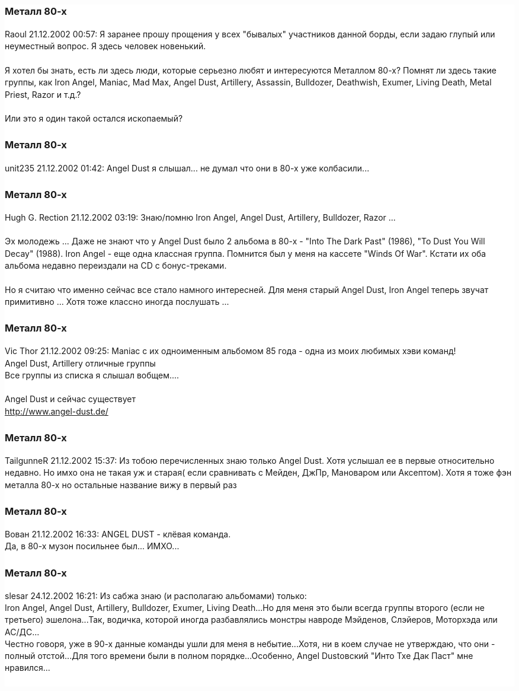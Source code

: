 ### Металл 80-х

Raoul 21.12.2002 00:57:
Я заранее прошу прощения у всех "бывалых" участников данной борды, если задаю глупый или неуместный вопрос. Я здесь человек новенький. <BR><BR>Я хотел бы знать, есть ли здесь люди, которые серьезно любят и интересуются Металлом 80-х? Помнят ли здесь такие группы, как Iron Angel, Maniac, Mad Max, Angel Dust, Artillery, Assassin, Bulldozer, Deathwish, Exumer, Living Death, Metal Priest, Razor и т.д.?<BR><BR>Или это я один такой остался ископаемый?

### Металл 80-х

unit235 21.12.2002 01:42:
Angel Dust я слышал... не думал что они в 80-х уже колбасили...

### Металл 80-х

Hugh G. Rection 21.12.2002 03:19:
Знаю/помню Iron Angel, Angel Dust, Artillery, Bulldozer, Razor ...<BR><BR>Эх молодежь ... Даже не знают что у Angel Dust было 2 альбома в 80-х - "Into The Dark Past" (1986), "To Dust You Will Decay" (1988). Iron Angel - еще одна классная группа. Помнится был у меня на кассете "Winds Of War". Кстати их оба альбома недавно переиздали на CD с бонус-треками.<BR><BR>Но я считаю что именно сейчас все стало намного интересней. Для меня старый Angel Dust, Iron Angel теперь звучат примитивно ... Хотя тоже классно иногда послушать ...

### Металл 80-х

Vic Thor 21.12.2002 09:25:
Maniac с их одноименным альбомом 85 года - одна из моих любимых хэви команд!<BR>Angel Dust, Artillery отличные группы<BR>Все группы из списка я слышал вобщем....<BR><BR>Angel Dust и сейчас существует<BR><A HREF="http://www.angel-dust.de/" target="_blank">http://www.angel-dust.de/</A>

### Металл 80-х

TailgunneR 21.12.2002 15:37:
Из тобою перечисленных знаю только Angel Dust. Хотя услышал ее в первые относительно недавно. Но имхо она не такая уж и старая( если сравнивать с Мейден, ДжПр, Мановаром или Аксептом). Хотя я тоже фэн металла 80-х но остальные название вижу в первый раз

### Металл 80-х

Вован 21.12.2002 16:33:
ANGEL DUST - клёвая команда.<BR>Да, в 80-х музон посильнее был... ИМХО...<BR>

### Металл 80-х

slesar 24.12.2002 16:21:
Из сабжа знаю (и располагаю альбомами) только:<BR>Iron Angel,  Angel Dust, Artillery, Bulldozer,  Exumer, Living Death...Но для меня это были всегда группы второго (если не третьего) эшелона...Так, водичка, которой иногда разбавлялись монстры навроде Мэйденов,  Слэйеров, Моторхэда или АС/ДС...<BR>Честно говоря, уже в 90-х данные команды ушли для меня в небытие...Хотя, ни в коем случае не утверждаю, что они - полный отстой...Для того времени были в полном порядке...Особенно, Angel Dustовский "Инто Тхе Дак Паст" мне нравился...<BR><BR>
